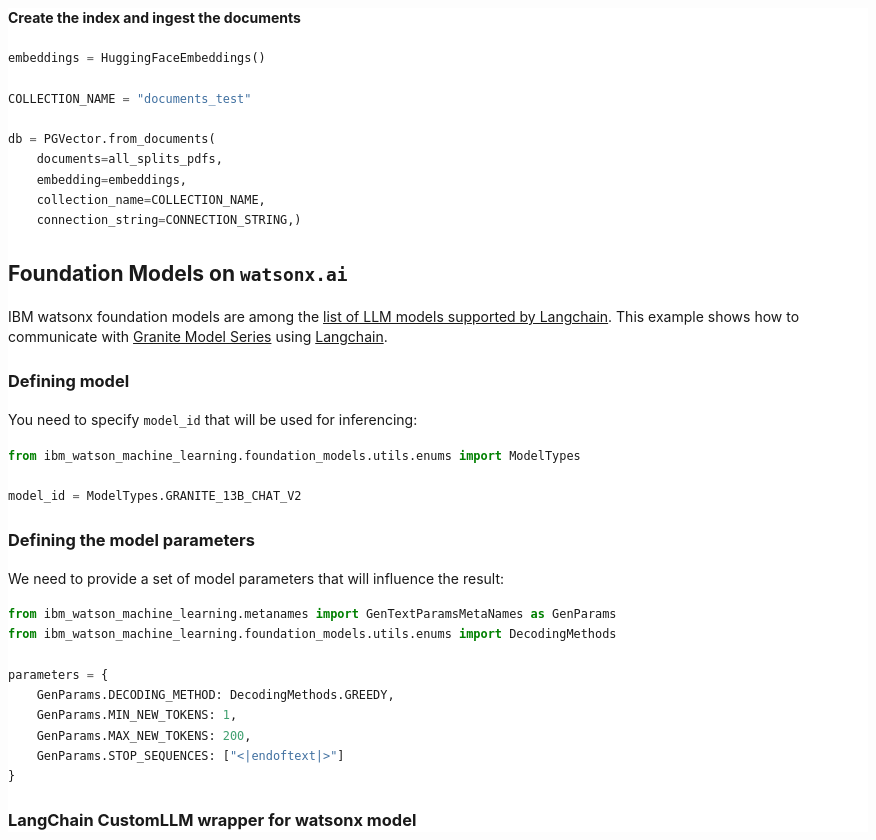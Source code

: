 #### Create the index and ingest the documents


```python
embeddings = HuggingFaceEmbeddings()

COLLECTION_NAME = "documents_test"

db = PGVector.from_documents(
    documents=all_splits_pdfs,
    embedding=embeddings,
    collection_name=COLLECTION_NAME,
    connection_string=CONNECTION_STRING,)
```

<a id="models"></a>

## Foundation Models on `watsonx.ai`

IBM watsonx foundation models are among the <a href="https://python.langchain.com/docs/integrations/llms/watsonxllm" target="_blank" rel="noopener no referrer">list of LLM models supported by Langchain</a>. This example shows how to communicate with <a href="https://newsroom.ibm.com/2023-09-28-IBM-Announces-Availability-of-watsonx-Granite-Model-Series,-Client-Protections-for-IBM-watsonx-Models" target="_blank" rel="noopener no referrer">Granite Model Series</a> using <a href="https://python.langchain.com/docs/get_started/introduction" target="_blank" rel="noopener no referrer">Langchain</a>.

### Defining model

You need to specify `model_id` that will be used for inferencing:


```python
from ibm_watson_machine_learning.foundation_models.utils.enums import ModelTypes

model_id = ModelTypes.GRANITE_13B_CHAT_V2
```

### Defining the model parameters

We need to provide a set of model parameters that will influence the result:


```python
from ibm_watson_machine_learning.metanames import GenTextParamsMetaNames as GenParams
from ibm_watson_machine_learning.foundation_models.utils.enums import DecodingMethods

parameters = {
    GenParams.DECODING_METHOD: DecodingMethods.GREEDY,
    GenParams.MIN_NEW_TOKENS: 1,
    GenParams.MAX_NEW_TOKENS: 200,
    GenParams.STOP_SEQUENCES: ["<|endoftext|>"]
}
```

### LangChain CustomLLM wrapper for watsonx model
